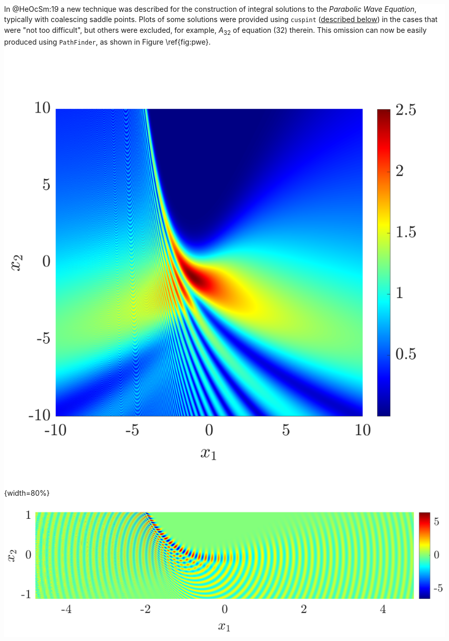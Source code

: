 In @HeOcSm:19 a new technique was described for the construction of integral solutions to the *Parabolic Wave Equation*, typically with coalescing saddle points. Plots of some solutions were provided using `cuspint` ([described below](#comparison-with-other-software)) in the cases that were "not too difficult", but others were excluded, for example, $A_{32}$ of equation (32) therein. This omission can now be easily produced using `PathFinder`, as shown in Figure \ref{fig:pwe}.

![PathFinder approximation to $|A_{32}(x_1,x_2)|$, (32) of @HeOcSm:19.\label{fig:pwe}](A32.png){width=80%}

![PathFinder approximation of a wavefield with a caustic near an inflection point, wavenumber $40$.\label{fig:inflection}](HelmSol_k40_joss.png)
